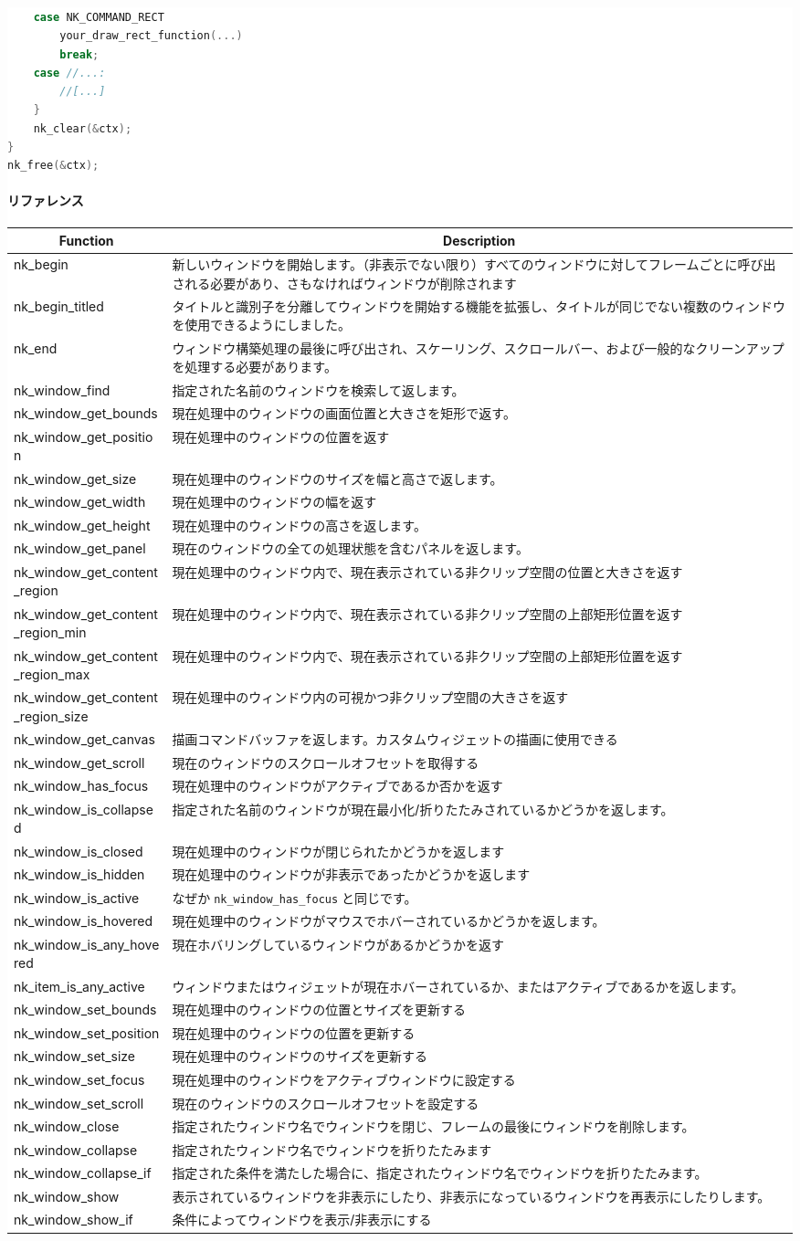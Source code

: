 ```c
    case NK_COMMAND_RECT
        your_draw_rect_function(...)
        break;
    case //...:
        //[...]
    }
    nk_clear(&ctx);
}
nk_free(&ctx);
```


#### リファレンス

Function                            | Description
------------------------------------|----------------------------------------
nk_begin                            | 新しいウィンドウを開始します。（非表示でない限り）すべてのウィンドウに対してフレームごとに呼び出される必要があり、さもなければウィンドウが削除されます
nk_begin_titled                     | タイトルと識別子を分離してウィンドウを開始する機能を拡張し、タイトルが同じでない複数のウィンドウを使用できるようにしました。
nk_end                              | ウィンドウ構築処理の最後に呼び出され、スケーリング、スクロールバー、および一般的なクリーンアップを処理する必要があります。
nk_window_find                      | 指定された名前のウィンドウを検索して返します。
nk_window_get_bounds                | 現在処理中のウィンドウの画面位置と大きさを矩形で返す。
nk_window_get_position              | 現在処理中のウィンドウの位置を返す
nk_window_get_size                  | 現在処理中のウィンドウのサイズを幅と高さで返します。
nk_window_get_width                 | 現在処理中のウィンドウの幅を返す
nk_window_get_height                | 現在処理中のウィンドウの高さを返します。
nk_window_get_panel                 | 現在のウィンドウの全ての処理状態を含むパネルを返します。
nk_window_get_content_region        | 現在処理中のウィンドウ内で、現在表示されている非クリップ空間の位置と大きさを返す
nk_window_get_content_region_min    | 現在処理中のウィンドウ内で、現在表示されている非クリップ空間の上部矩形位置を返す
nk_window_get_content_region_max    | 現在処理中のウィンドウ内で、現在表示されている非クリップ空間の上部矩形位置を返す
nk_window_get_content_region_size   | 現在処理中のウィンドウ内の可視かつ非クリップ空間の大きさを返す
nk_window_get_canvas                | 描画コマンドバッファを返します。カスタムウィジェットの描画に使用できる
nk_window_get_scroll                | 現在のウィンドウのスクロールオフセットを取得する
nk_window_has_focus                 | 現在処理中のウィンドウがアクティブであるか否かを返す
nk_window_is_collapsed              | 指定された名前のウィンドウが現在最小化/折りたたみされているかどうかを返します。
nk_window_is_closed                 | 現在処理中のウィンドウが閉じられたかどうかを返します
nk_window_is_hidden                 | 現在処理中のウィンドウが非表示であったかどうかを返します
nk_window_is_active                 | なぜか `nk_window_has_focus` と同じです。
nk_window_is_hovered                | 現在処理中のウィンドウがマウスでホバーされているかどうかを返します。
nk_window_is_any_hovered            | 現在ホバリングしているウィンドウがあるかどうかを返す
nk_item_is_any_active               | ウィンドウまたはウィジェットが現在ホバーされているか、またはアクティブであるかを返します。
nk_window_set_bounds                | 現在処理中のウィンドウの位置とサイズを更新する
nk_window_set_position              | 現在処理中のウィンドウの位置を更新する
nk_window_set_size                  | 現在処理中のウィンドウのサイズを更新する
nk_window_set_focus                 | 現在処理中のウィンドウをアクティブウィンドウに設定する
nk_window_set_scroll                | 現在のウィンドウのスクロールオフセットを設定する
nk_window_close                     | 指定されたウィンドウ名でウィンドウを閉じ、フレームの最後にウィンドウを削除します。
nk_window_collapse                  | 指定されたウィンドウ名でウィンドウを折りたたみます
nk_window_collapse_if               | 指定された条件を満たした場合に、指定されたウィンドウ名でウィンドウを折りたたみます。
nk_window_show                      | 表示されているウィンドウを非表示にしたり、非表示になっているウィンドウを再表示にしたりします。
nk_window_show_if                   | 条件によってウィンドウを表示/非表示にする
